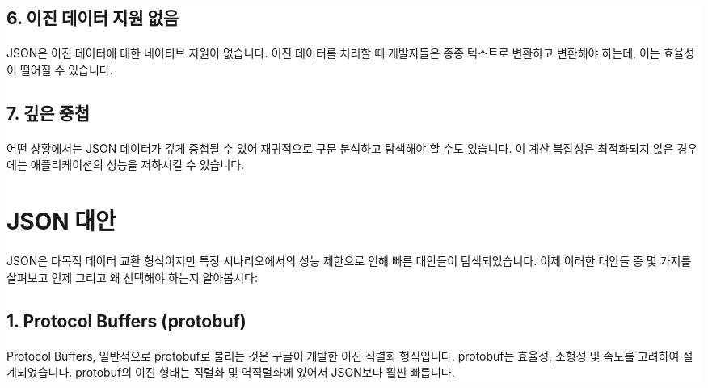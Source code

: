 

<ins class="adsbygoogle"
     style="display:block"
     data-ad-client="ca-pub-4877378276818686"
     data-ad-slot="1898504329"
     data-ad-format="auto"
     data-full-width-responsive="true"></ins>

<script>
     (adsbygoogle = window.adsbygoogle || []).push({});
</script>

## 6. 이진 데이터 지원 없음

JSON은 이진 데이터에 대한 네이티브 지원이 없습니다. 이진 데이터를 처리할 때 개발자들은 종종 텍스트로 변환하고 변환해야 하는데, 이는 효율성이 떨어질 수 있습니다.

## 7. 깊은 중첩

어떤 상황에서는 JSON 데이터가 깊게 중첩될 수 있어 재귀적으로 구문 분석하고 탐색해야 할 수도 있습니다. 이 계산 복잡성은 최적화되지 않은 경우에는 애플리케이션의 성능을 저하시킬 수 있습니다.



<ins class="adsbygoogle"
     style="display:block"
     data-ad-client="ca-pub-4877378276818686"
     data-ad-slot="1898504329"
     data-ad-format="auto"
     data-full-width-responsive="true"></ins>

<script>
     (adsbygoogle = window.adsbygoogle || []).push({});
</script>

# JSON 대안

JSON은 다목적 데이터 교환 형식이지만 특정 시나리오에서의 성능 제한으로 인해 빠른 대안들이 탐색되었습니다. 이제 이러한 대안들 중 몇 가지를 살펴보고 언제 그리고 왜 선택해야 하는지 알아봅시다:

## 1. Protocol Buffers (protobuf)

Protocol Buffers, 일반적으로 protobuf로 불리는 것은 구글이 개발한 이진 직렬화 형식입니다. protobuf는 효율성, 소형성 및 속도를 고려하여 설계되었습니다. protobuf의 이진 형태는 직렬화 및 역직렬화에 있어서 JSON보다 훨씬 빠릅니다.



<ins class="adsbygoogle"
     style="display:block"
     data-ad-client="ca-pub-4877378276818686"
     data-ad-slot="1898504329"
     data-ad-format="auto"
     data-full-width-responsive="true"></ins>

<script>
     (adsbygoogle = window.adsbygoogle || []).push({});
</script>
